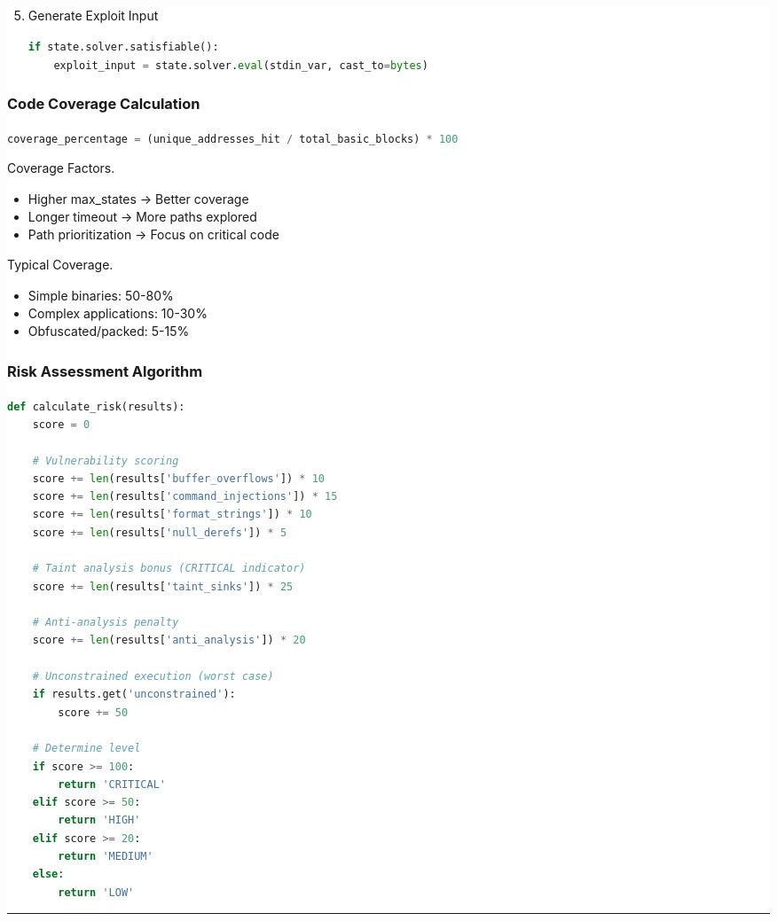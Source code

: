 5. Generate Exploit Input
   ```python
   if state.solver.satisfiable():
       exploit_input = state.solver.eval(stdin_var, cast_to=bytes)
   ```


### Code Coverage Calculation

```python
coverage_percentage = (unique_addresses_hit / total_basic_blocks) * 100
```

Coverage Factors.
- Higher max_states → Better coverage
- Longer timeout → More paths explored
- Path prioritization → Focus on critical code

Typical Coverage.
- Simple binaries: 50-80%
- Complex applications: 10-30%
- Obfuscated/packed: 5-15%

### Risk Assessment Algorithm

```python
def calculate_risk(results):
    score = 0
    
    # Vulnerability scoring
    score += len(results['buffer_overflows']) * 10
    score += len(results['command_injections']) * 15
    score += len(results['format_strings']) * 10
    score += len(results['null_derefs']) * 5
    
    # Taint analysis bonus (CRITICAL indicator)
    score += len(results['taint_sinks']) * 25
    
    # Anti-analysis penalty
    score += len(results['anti_analysis']) * 20
    
    # Unconstrained execution (worst case)
    if results.get('unconstrained'):
        score += 50
    
    # Determine level
    if score >= 100:
        return 'CRITICAL'
    elif score >= 50:
        return 'HIGH'
    elif score >= 20:
        return 'MEDIUM'
    else:
        return 'LOW'
```

---